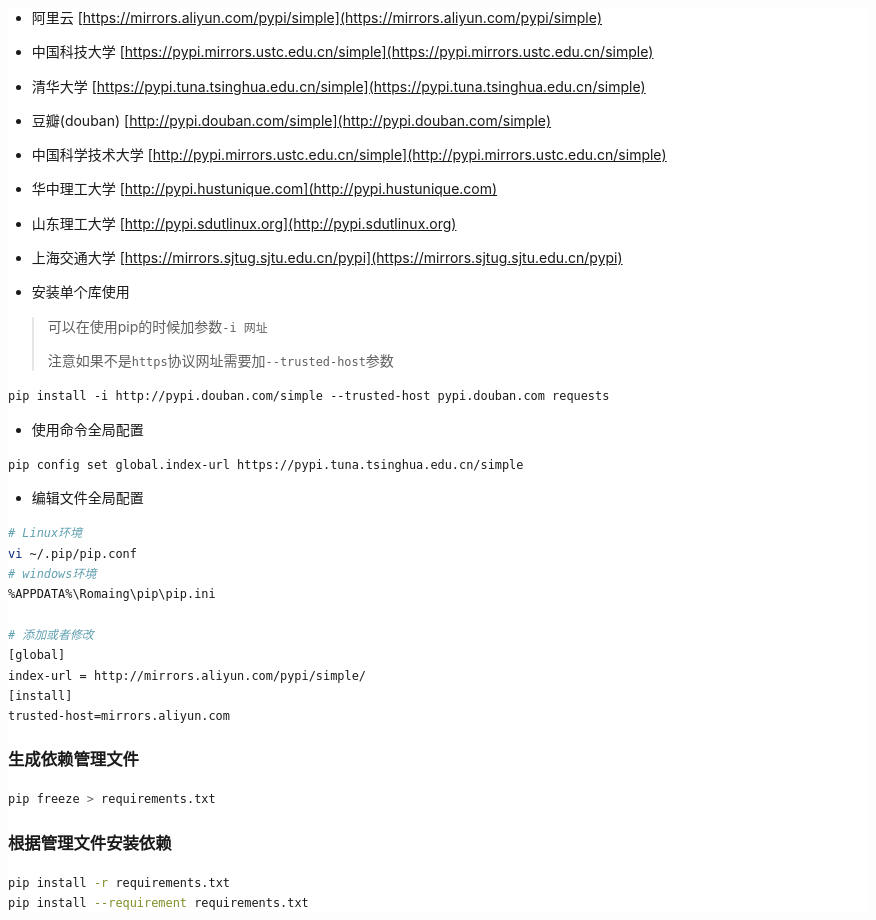 
* 阿里云 [https://mirrors.aliyun.com/pypi/simple](https://mirrors.aliyun.com/pypi/simple)
* 中国科技大学 [https://pypi.mirrors.ustc.edu.cn/simple](https://pypi.mirrors.ustc.edu.cn/simple)
* 清华大学 [https://pypi.tuna.tsinghua.edu.cn/simple](https://pypi.tuna.tsinghua.edu.cn/simple)

* 豆瓣(douban) [http://pypi.douban.com/simple](http://pypi.douban.com/simple)
* 中国科学技术大学 [http://pypi.mirrors.ustc.edu.cn/simple](http://pypi.mirrors.ustc.edu.cn/simple)
* 华中理工大学 [http://pypi.hustunique.com](http://pypi.hustunique.com)
* 山东理工大学 [http://pypi.sdutlinux.org](http://pypi.sdutlinux.org)
* 上海交通大学 [https://mirrors.sjtug.sjtu.edu.cn/pypi](https://mirrors.sjtug.sjtu.edu.cn/pypi)

- 安装单个库使用

> 可以在使用pip的时候加参数`-i 网址`
>
> 注意如果不是`https`协议网址需要加`--trusted-host`参数

```batch
pip install -i http://pypi.douban.com/simple --trusted-host pypi.douban.com requests
```


- 使用命令全局配置

```bash
pip config set global.index-url https://pypi.tuna.tsinghua.edu.cn/simple
```


- 编辑文件全局配置

```bash
# Linux环境
vi ~/.pip/pip.conf 
# windows环境
%APPDATA%\Romaing\pip\pip.ini

# 添加或者修改
[global]
index-url = http://mirrors.aliyun.com/pypi/simple/
[install]
trusted-host=mirrors.aliyun.com
```



### 生成依赖管理文件

```bash
pip freeze > requirements.txt
```


### 根据管理文件安装依赖

```bash
pip install -r requirements.txt
pip install --requirement requirements.txt
```
